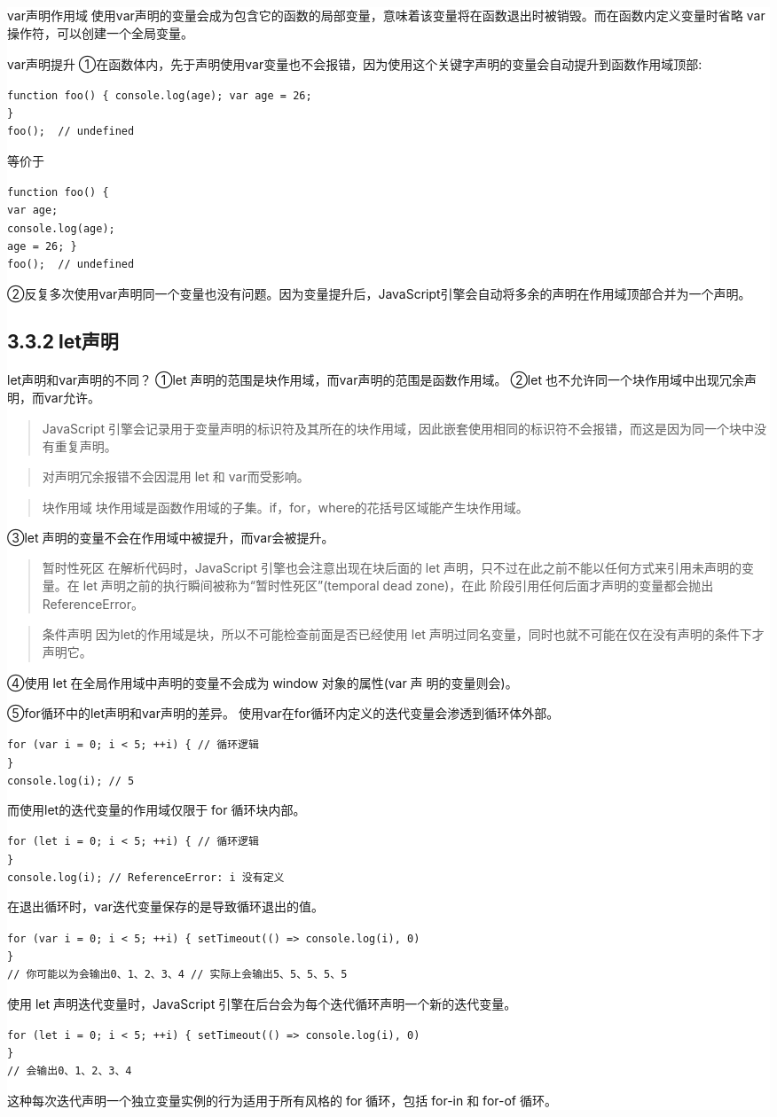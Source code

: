 var声明作用域
使用var声明的变量会成为包含它的函数的局部变量，意味着该变量将在函数退出时被销毁。而在函数内定义变量时省略 var操作符，可以创建一个全局变量。

var声明提升
①在函数体内，先于声明使用var变量也不会报错，因为使用这个关键字声明的变量会自动提升到函数作用域顶部:
```
function foo() { console.log(age); var age = 26;
}
foo();  // undefined
```
等价于
```
function foo() {
var age;
console.log(age);
age = 26; }
foo();  // undefined
```
②反复多次使用var声明同一个变量也没有问题。因为变量提升后，JavaScript引擎会自动将多余的声明在作用域顶部合并为一个声明。

## 3.3.2 let声明
let声明和var声明的不同？
①let 声明的范围是块作用域，而var声明的范围是函数作用域。
②let 也不允许同一个块作用域中出现冗余声明，而var允许。

>JavaScript 引擎会记录用于变量声明的标识符及其所在的块作用域，因此嵌套使用相同的标识符不会报错，而这是因为同一个块中没有重复声明。

>对声明冗余报错不会因混用 let 和 var而受影响。

>块作用域
块作用域是函数作用域的子集。if，for，where的花括号区域能产生块作用域。

③let 声明的变量不会在作用域中被提升，而var会被提升。

>暂时性死区
在解析代码时，JavaScript 引擎也会注意出现在块后面的 let 声明，只不过在此之前不能以任何方式来引用未声明的变量。在 let 声明之前的执行瞬间被称为“暂时性死区”(temporal dead zone)，在此 阶段引用任何后面才声明的变量都会抛出 ReferenceError。

>条件声明
因为let的作用域是块，所以不可能检查前面是否已经使用 let 声明过同名变量，同时也就不可能在仅在没有声明的条件下才声明它。

④使用 let 在全局作用域中声明的变量不会成为 window 对象的属性(var 声 明的变量则会)。

⑤for循环中的let声明和var声明的差异。
使用var在for循环内定义的迭代变量会渗透到循环体外部。
```
for (var i = 0; i < 5; ++i) { // 循环逻辑
}
console.log(i); // 5
```
而使用let的迭代变量的作用域仅限于 for 循环块内部。
```
for (let i = 0; i < 5; ++i) { // 循环逻辑
}
console.log(i); // ReferenceError: i 没有定义
```
在退出循环时，var迭代变量保存的是导致循环退出的值。
```
for (var i = 0; i < 5; ++i) { setTimeout(() => console.log(i), 0)
}
// 你可能以为会输出0、1、2、3、4 // 实际上会输出5、5、5、5、5
```
使用 let 声明迭代变量时，JavaScript 引擎在后台会为每个迭代循环声明一个新的迭代变量。
```
for (let i = 0; i < 5; ++i) { setTimeout(() => console.log(i), 0)
}
// 会输出0、1、2、3、4
```
这种每次迭代声明一个独立变量实例的行为适用于所有风格的 for 循环，包括 for-in 和 for-of 循环。
